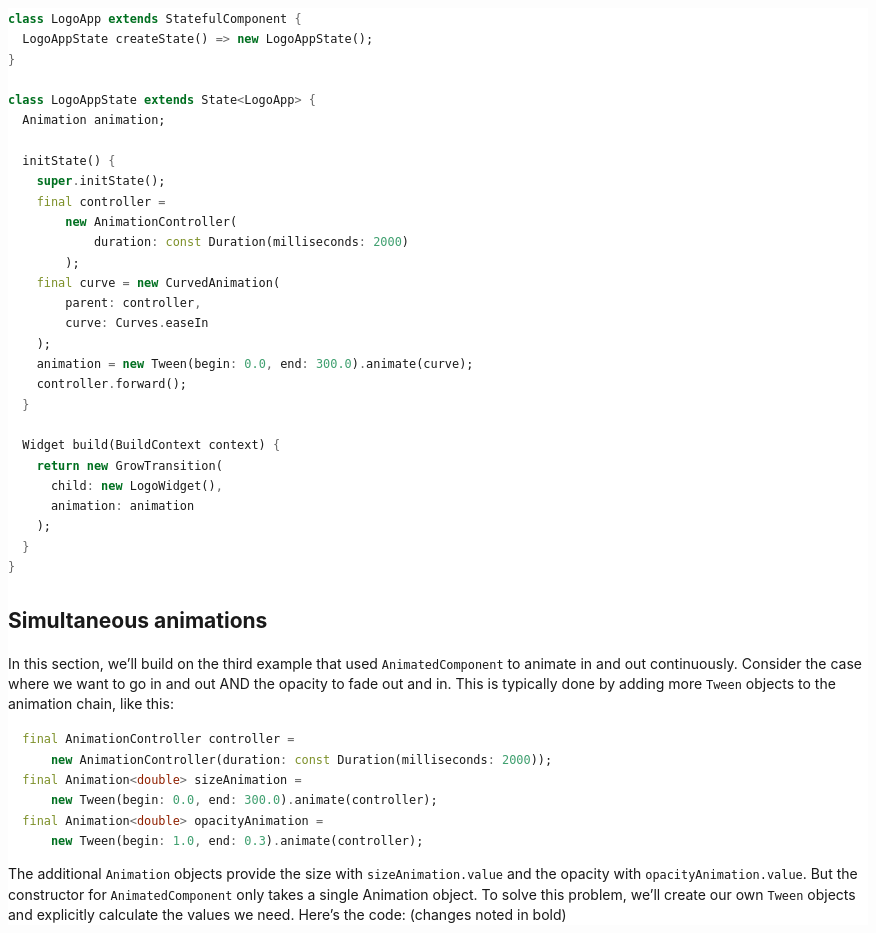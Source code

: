 ```dart
class LogoApp extends StatefulComponent {
  LogoAppState createState() => new LogoAppState();
}

class LogoAppState extends State<LogoApp> {
  Animation animation;

  initState() {
    super.initState();
    final controller =
        new AnimationController(
            duration: const Duration(milliseconds: 2000)
        );
    final curve = new CurvedAnimation(
        parent: controller,
        curve: Curves.easeIn
    );
    animation = new Tween(begin: 0.0, end: 300.0).animate(curve);
    controller.forward();
  }

  Widget build(BuildContext context) {
    return new GrowTransition(
      child: new LogoWidget(),
      animation: animation
    );
  }
}
```

## Simultaneous animations

In this section, we’ll build on the third example that used `AnimatedComponent`
to animate in
and out continuously. Consider the case where we want to go in and out AND the
opacity to fade
out and in. This is typically done by adding more `Tween` objects to the
animation chain, like this:

```dart
  final AnimationController controller =
      new AnimationController(duration: const Duration(milliseconds: 2000));
  final Animation<double> sizeAnimation =
      new Tween(begin: 0.0, end: 300.0).animate(controller);
  final Animation<double> opacityAnimation =
      new Tween(begin: 1.0, end: 0.3).animate(controller);
```

The additional `Animation` objects provide the size with `sizeAnimation.value`
and the opacity with `opacityAnimation.value`. But the constructor for
`AnimatedComponent` only takes a single Animation object. To solve this problem,
we’ll create our own `Tween` objects and explicitly calculate the values we
need. Here’s the code:  (changes noted in bold)
